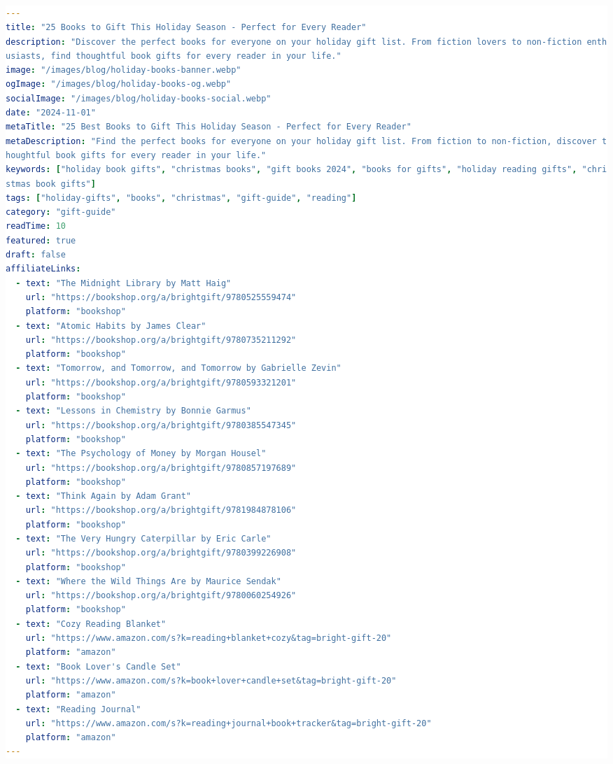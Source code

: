 ```yaml
---
title: "25 Books to Gift This Holiday Season - Perfect for Every Reader"
description: "Discover the perfect books for everyone on your holiday gift list. From fiction lovers to non-fiction enthusiasts, find thoughtful book gifts for every reader in your life."
image: "/images/blog/holiday-books-banner.webp"
ogImage: "/images/blog/holiday-books-og.webp"
socialImage: "/images/blog/holiday-books-social.webp"
date: "2024-11-01"
metaTitle: "25 Best Books to Gift This Holiday Season - Perfect for Every Reader"
metaDescription: "Find the perfect books for everyone on your holiday gift list. From fiction to non-fiction, discover thoughtful book gifts for every reader in your life."
keywords: ["holiday book gifts", "christmas books", "gift books 2024", "books for gifts", "holiday reading gifts", "christmas book gifts"]
tags: ["holiday-gifts", "books", "christmas", "gift-guide", "reading"]
category: "gift-guide"
readTime: 10
featured: true
draft: false
affiliateLinks:
  - text: "The Midnight Library by Matt Haig"
    url: "https://bookshop.org/a/brightgift/9780525559474"
    platform: "bookshop"
  - text: "Atomic Habits by James Clear"
    url: "https://bookshop.org/a/brightgift/9780735211292"
    platform: "bookshop"
  - text: "Tomorrow, and Tomorrow, and Tomorrow by Gabrielle Zevin"
    url: "https://bookshop.org/a/brightgift/9780593321201"
    platform: "bookshop"
  - text: "Lessons in Chemistry by Bonnie Garmus"
    url: "https://bookshop.org/a/brightgift/9780385547345"
    platform: "bookshop"
  - text: "The Psychology of Money by Morgan Housel"
    url: "https://bookshop.org/a/brightgift/9780857197689"
    platform: "bookshop"
  - text: "Think Again by Adam Grant"
    url: "https://bookshop.org/a/brightgift/9781984878106"
    platform: "bookshop"
  - text: "The Very Hungry Caterpillar by Eric Carle"
    url: "https://bookshop.org/a/brightgift/9780399226908"
    platform: "bookshop"
  - text: "Where the Wild Things Are by Maurice Sendak"
    url: "https://bookshop.org/a/brightgift/9780060254926"
    platform: "bookshop"
  - text: "Cozy Reading Blanket"
    url: "https://www.amazon.com/s?k=reading+blanket+cozy&tag=bright-gift-20"
    platform: "amazon"
  - text: "Book Lover's Candle Set"
    url: "https://www.amazon.com/s?k=book+lover+candle+set&tag=bright-gift-20"
    platform: "amazon"
  - text: "Reading Journal"
    url: "https://www.amazon.com/s?k=reading+journal+book+tracker&tag=bright-gift-20"
    platform: "amazon"
---
```
